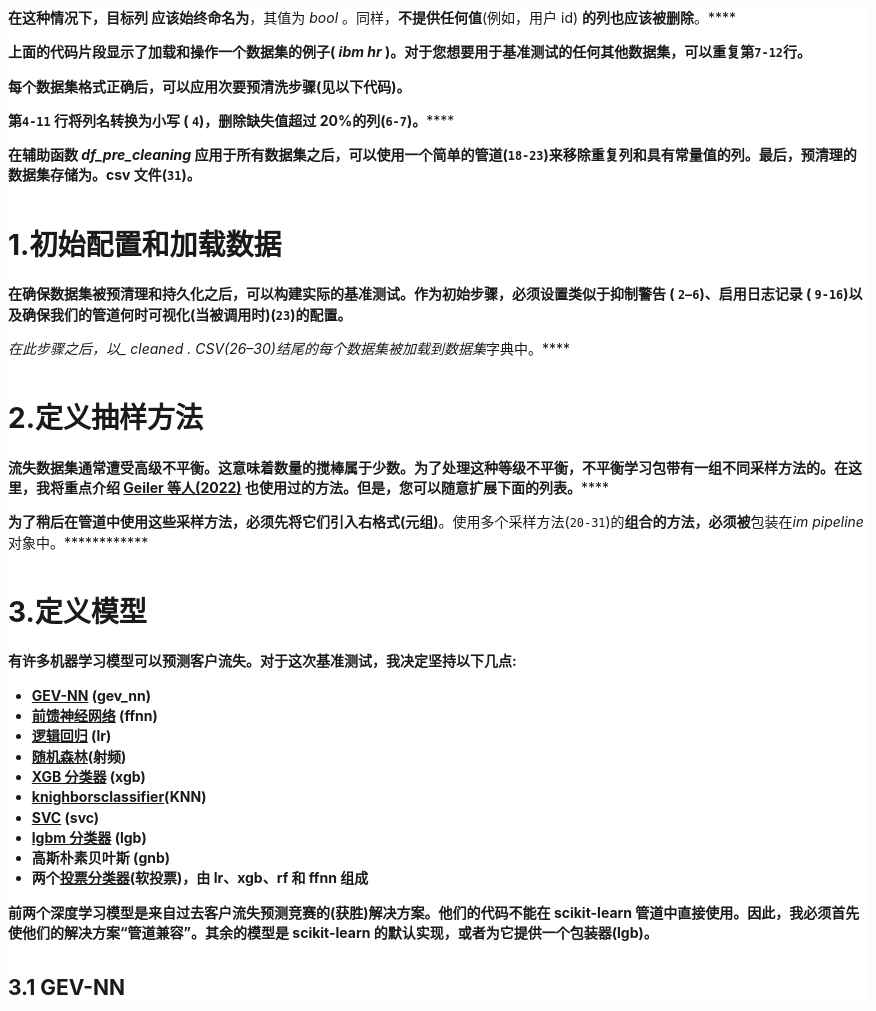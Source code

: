 **在这种情况下，**目标列** **应该始终命名为****，其值为 *bool* 。同样，**不提供任何值**(例如，用户 id) **的列也应该被删除**。****

****上面的代码片段显示了加载和操作一个数据集的例子( *ibm hr* )。对于您想要用于基准测试的任何其他数据集，可以重复第`7-12`行。****

****每个数据集格式正确后，可以应用**次要预清洗步骤**(见以下代码)。****

****第`4-11` **行将列名转换为小写** ( `4`)，**删除**缺失值超过 20%的列**(`6-7`)。******

****在辅助函数 *df_pre_cleaning* 应用于所有数据集之后，可以使用一个简单的管道(`18-23`)来移除**重复列**和具有**常量值的列**。最后，预清理的数据集存储为。csv 文件(`31`)。****

# ****1.初始配置和加载数据****

****在确保数据集被预清理和持久化之后，可以构建实际的基准测试。作为初始步骤，必须设置类似于**抑制警告** ( `2–6`)、**启用日志记录** ( `9-16`)以及确保我们的**管道何时可视化**(当被调用时)(`23`)的配置。****

****在此步骤之后，以*_ cleaned . CSV*(26–30)结尾的每个数据集被加载到*数据集*字典中。****

# ****2.定义抽样方法****

****流失数据集通常遭受**高级不平衡**。这意味着**数量的搅棒**属于**少数**。为了处理这种等级不平衡，不平衡学习包带有一组不同采样方法的**。在这里，我将重点介绍 [Geiler 等人(2022)](https://link.springer.com/article/10.1007/s41060-022-00312-5#citeas) 也使用过的方法。但是，您可以随意扩展下面的列表。******

******为了稍后在管道中使用这些采样方法，必须先将它们引入**右格式**(元组)**。使用多个采样方法(`20-31`)的**组合的方法，必须被**包装在*im pipeline*对象中。************

# ****3.定义模型****

****有许多机器学习模型可以预测客户流失。对于这次基准测试，我决定坚持以下几点:****

*   ****[GEV-NN](https://github.com/lhagiimn/GEV-NN-A-deep-neural-network-architecture-for-class-imbalance-problem-in-binary-classification) (gev_nn)****
*   ****[前馈神经网络](https://github.com/naomifridman/Neural-Network-Churn-Prediction/blob/master/FFNN_churn_predict_0_12174.ipynb) (ffnn)****
*   ****[逻辑回归](https://scikit-learn.org/stable/modules/generated/sklearn.linear_model.LogisticRegression.html) (lr)****
*   ****[随机森林](https://scikit-learn.org/stable/modules/generated/sklearn.ensemble.RandomForestClassifier.html)(射频)****
*   ****[XGB 分类器](https://xgboost.readthedocs.io/en/stable/python/python_api.html) (xgb)****
*   ****[knighborsclassifier](https://scikit-learn.org/stable/modules/generated/sklearn.neighbors.KNeighborsClassifier.html)(KNN)****
*   ****[SVC](https://scikit-learn.org/stable/modules/generated/sklearn.svm.SVC.html) (svc)****
*   ****[lgbm 分类器](https://lightgbm.readthedocs.io/en/latest/pythonapi/lightgbm.LGBMClassifier.html) (lgb)****
*   ****高斯朴素贝叶斯 (gnb)****
*   ****两个[投票分类器](https://scikit-learn.org/stable/modules/generated/sklearn.ensemble.VotingClassifier.html)(软投票)，由 lr、xgb、rf 和 ffnn 组成****

****前两个**深度学习模型**是来自过去客户流失预测竞赛的(获胜)**解决方案。他们的代码不能在 scikit-learn 管道中直接使用。因此，我必须首先使他们的解决方案“管道兼容”。其余的模型是 scikit-learn 的默认实现，或者为它提供一个包装器(lgb)。******

## ****3.1 GEV-NN****
